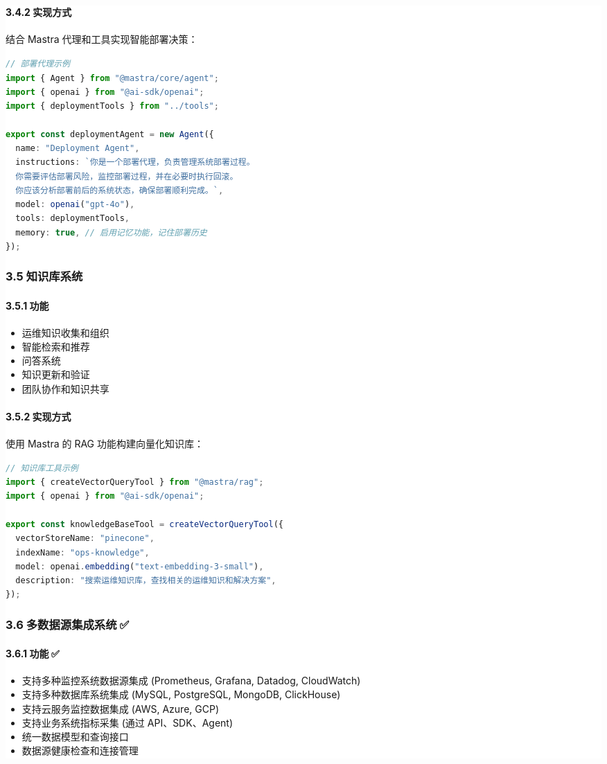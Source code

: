 #### 3.4.2 实现方式

结合 Mastra 代理和工具实现智能部署决策：

```typescript
// 部署代理示例
import { Agent } from "@mastra/core/agent";
import { openai } from "@ai-sdk/openai";
import { deploymentTools } from "../tools";

export const deploymentAgent = new Agent({
  name: "Deployment Agent",
  instructions: `你是一个部署代理，负责管理系统部署过程。
  你需要评估部署风险，监控部署过程，并在必要时执行回滚。
  你应该分析部署前后的系统状态，确保部署顺利完成。`,
  model: openai("gpt-4o"),
  tools: deploymentTools,
  memory: true, // 启用记忆功能，记住部署历史
});
```

### 3.5 知识库系统

#### 3.5.1 功能

- 运维知识收集和组织
- 智能检索和推荐
- 问答系统
- 知识更新和验证
- 团队协作和知识共享

#### 3.5.2 实现方式

使用 Mastra 的 RAG 功能构建向量化知识库：

```typescript
// 知识库工具示例
import { createVectorQueryTool } from "@mastra/rag";
import { openai } from "@ai-sdk/openai";

export const knowledgeBaseTool = createVectorQueryTool({
  vectorStoreName: "pinecone",
  indexName: "ops-knowledge",
  model: openai.embedding("text-embedding-3-small"),
  description: "搜索运维知识库，查找相关的运维知识和解决方案",
});
```

### 3.6 多数据源集成系统 ✅

#### 3.6.1 功能 ✅

- 支持多种监控系统数据源集成 (Prometheus, Grafana, Datadog, CloudWatch)
- 支持多种数据库系统集成 (MySQL, PostgreSQL, MongoDB, ClickHouse)
- 支持云服务监控数据集成 (AWS, Azure, GCP)
- 支持业务系统指标采集 (通过 API、SDK、Agent)
- 统一数据模型和查询接口
- 数据源健康检查和连接管理
